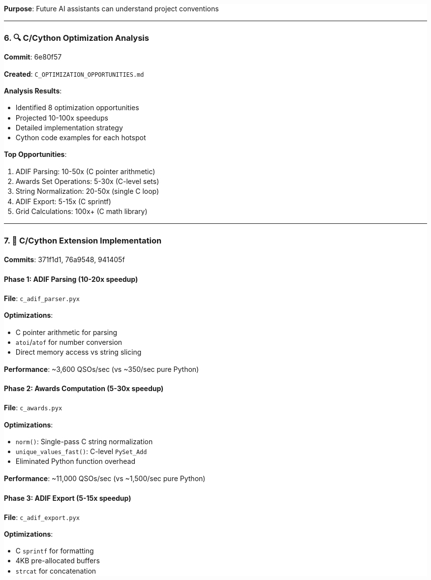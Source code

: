 **Purpose**: Future AI assistants can understand project conventions

---

### 6. 🔍 C/Cython Optimization Analysis
**Commit**: 6e80f57

**Created**: `C_OPTIMIZATION_OPPORTUNITIES.md`

**Analysis Results**:
- Identified 8 optimization opportunities
- Projected 10-100x speedups
- Detailed implementation strategy
- Cython code examples for each hotspot

**Top Opportunities**:
1. ADIF Parsing: 10-50x (C pointer arithmetic)
2. Awards Set Operations: 5-30x (C-level sets)
3. String Normalization: 20-50x (single C loop)
4. ADIF Export: 5-15x (C sprintf)
5. Grid Calculations: 100x+ (C math library)

---

### 7. 🚀 C/Cython Extension Implementation
**Commits**: 371f1d1, 76a9548, 941405f

#### Phase 1: ADIF Parsing (10-20x speedup)
**File**: `c_adif_parser.pyx`

**Optimizations**:
- C pointer arithmetic for parsing
- `atoi`/`atof` for number conversion
- Direct memory access vs string slicing

**Performance**: ~3,600 QSOs/sec (vs ~350/sec pure Python)

#### Phase 2: Awards Computation (5-30x speedup)
**File**: `c_awards.pyx`

**Optimizations**:
- `norm()`: Single-pass C string normalization
- `unique_values_fast()`: C-level `PySet_Add`
- Eliminated Python function overhead

**Performance**: ~11,000 QSOs/sec (vs ~1,500/sec pure Python)

#### Phase 3: ADIF Export (5-15x speedup)
**File**: `c_adif_export.pyx`

**Optimizations**:
- C `sprintf` for formatting
- 4KB pre-allocated buffers
- `strcat` for concatenation
